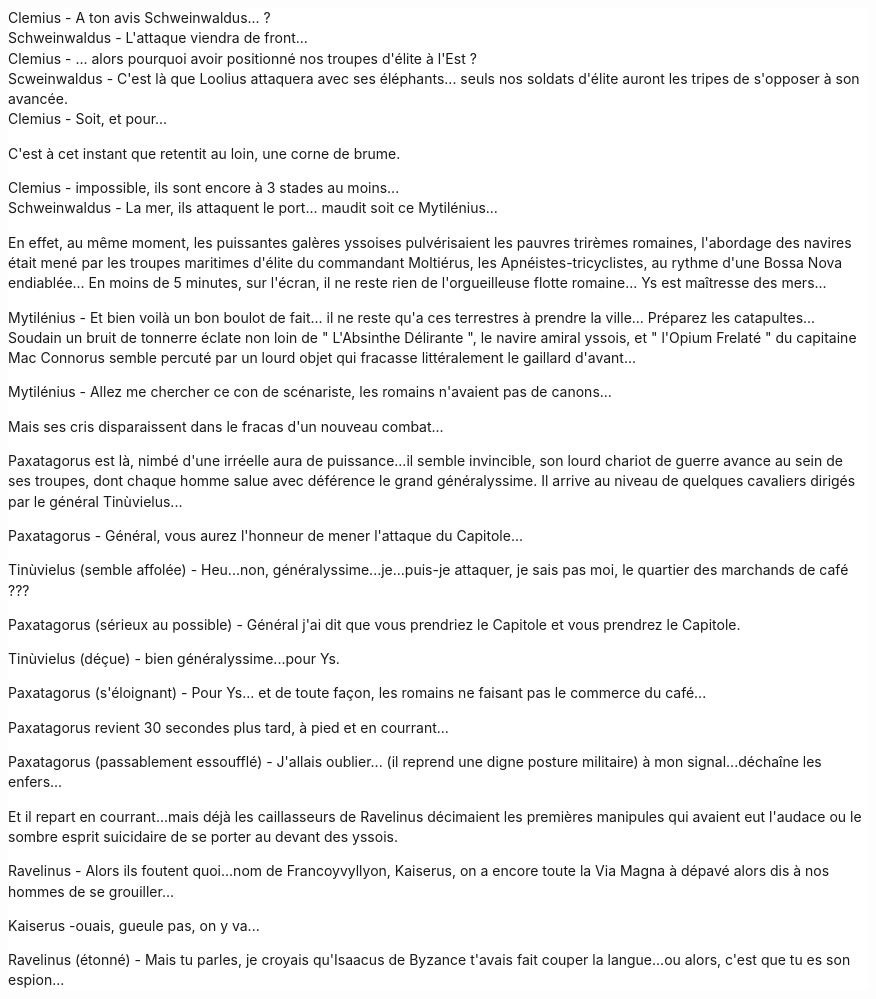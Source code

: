 Clemius - A ton avis Schweinwaldus... ?  
Schweinwaldus - L'attaque viendra de front...  
Clemius - ... alors pourquoi avoir positionné nos troupes d'élite à l'Est ?  
Scweinwaldus - C'est là que Loolius attaquera avec ses éléphants... seuls nos soldats d'élite auront les tripes de s'opposer à son avancée.  
Clemius - Soit, et pour...

C'est à cet instant que retentit au loin, une corne de brume.

Clemius - impossible, ils sont encore à 3 stades au moins...  
Schweinwaldus - La mer, ils attaquent le port... maudit soit ce Mytilénius...

En effet, au même moment, les puissantes galères yssoises pulvérisaient les pauvres trirèmes romaines, l'abordage des navires était mené par les troupes maritimes d'élite du commandant Moltiérus, les Apnéistes-tricyclistes, au rythme d'une Bossa Nova endiablée... En moins de 5 minutes, sur l'écran, il ne reste rien de l'orgueilleuse flotte romaine... Ys est maîtresse des mers...

Mytilénius - Et bien voilà un bon boulot de fait... il ne reste qu'a ces terrestres à prendre la ville... Préparez les catapultes...  
Soudain un bruit de tonnerre éclate non loin de " L'Absinthe Délirante ", le navire amiral yssois, et " l'Opium Frelaté " du capitaine Mac Connorus semble percuté par un lourd objet qui fracasse littéralement le gaillard d'avant...

Mytilénius - Allez me chercher ce con de scénariste, les romains n'avaient pas de canons...

Mais ses cris disparaissent dans le fracas d'un nouveau combat...

Paxatagorus est là, nimbé d'une irréelle aura de puissance...il semble invincible, son lourd chariot de guerre avance au sein de ses troupes, dont chaque homme salue avec déférence le grand généralyssime. Il arrive au niveau de quelques cavaliers dirigés par le général Tinùvielus...

Paxatagorus - Général, vous aurez l'honneur de mener l'attaque du Capitole...

Tinùvielus (semble affolée) - Heu...non, généralyssime...je...puis-je attaquer, je sais pas moi, le quartier des marchands de café ???

Paxatagorus (sérieux au possible) - Général j'ai dit que vous prendriez le Capitole et vous prendrez le Capitole.

Tinùvielus (déçue) - bien généralyssime...pour Ys.

Paxatagorus (s'éloignant) - Pour Ys... et de toute façon, les romains ne faisant pas le commerce du café...

Paxatagorus revient 30 secondes plus tard, à pied et en courrant...

Paxatagorus (passablement essoufflé) - J'allais oublier... (il reprend une digne posture militaire) à mon signal...déchaîne les enfers...

Et il repart en courrant...mais déjà les caillasseurs de Ravelinus décimaient les premières manipules qui avaient eut l'audace ou le sombre esprit suicidaire de se porter au devant des yssois.

Ravelinus - Alors ils foutent quoi...nom de Francoyvyllyon, Kaiserus, on a encore toute la Via Magna à dépavé alors dis à nos hommes de se grouiller...

Kaiserus -ouais, gueule pas, on y va...

Ravelinus (étonné) - Mais tu parles, je croyais qu'Isaacus de Byzance t'avais fait couper la langue...ou alors, c'est que tu es son espion...
